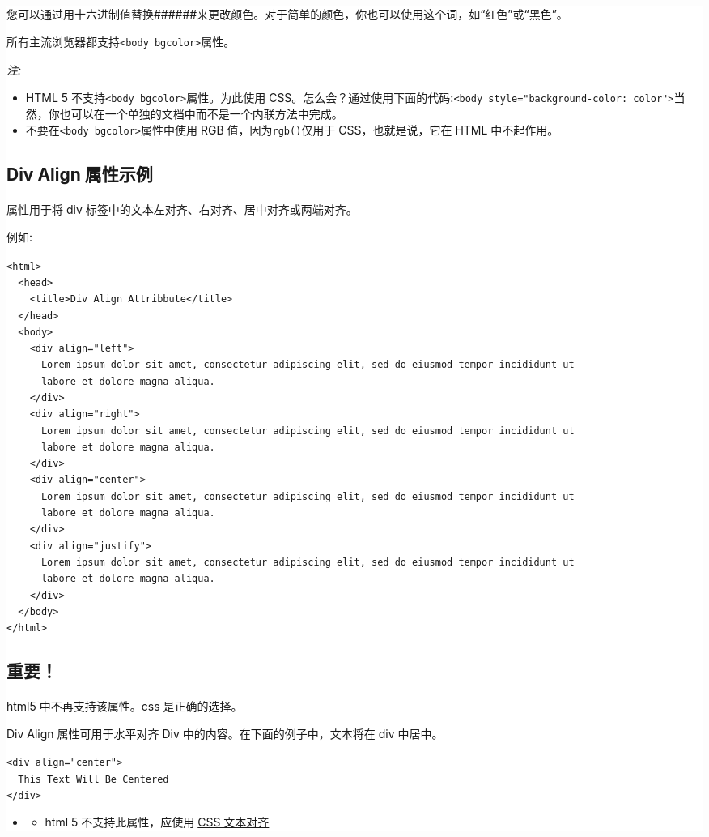 您可以通过用十六进制值替换######来更改颜色。对于简单的颜色，你也可以使用这个词，如“红色”或“黑色”。

所有主流浏览器都支持`<body bgcolor>`属性。

*注:*

*   HTML 5 不支持`<body bgcolor>`属性。为此使用 CSS。怎么会？通过使用下面的代码:`<body style="background-color: color">`当然，你也可以在一个单独的文档中而不是一个内联方法中完成。
*   不要在`<body bgcolor>`属性中使用 RGB 值，因为`rgb()`仅用于 CSS，也就是说，它在 HTML 中不起作用。

## **Div Align 属性示例**

属性用于将 div 标签中的文本左对齐、右对齐、居中对齐或两端对齐。

例如:

```
<html>
  <head>
    <title>Div Align Attribbute</title>
  </head>
  <body>
    <div align="left">
      Lorem ipsum dolor sit amet, consectetur adipiscing elit, sed do eiusmod tempor incididunt ut
      labore et dolore magna aliqua.
    </div>
    <div align="right">
      Lorem ipsum dolor sit amet, consectetur adipiscing elit, sed do eiusmod tempor incididunt ut
      labore et dolore magna aliqua.
    </div>
    <div align="center">
      Lorem ipsum dolor sit amet, consectetur adipiscing elit, sed do eiusmod tempor incididunt ut
      labore et dolore magna aliqua.
    </div>
    <div align="justify">
      Lorem ipsum dolor sit amet, consectetur adipiscing elit, sed do eiusmod tempor incididunt ut
      labore et dolore magna aliqua.
    </div>
  </body>
</html> 
```

## **重要！**

html5 中不再支持该属性。css 是正确的选择。

Div Align 属性可用于水平对齐 Div 中的内容。在下面的例子中，文本将在 div 中居中。

```
<div align="center">
  This Text Will Be Centered
</div>
```

* * html 5 不支持此属性，应使用 [CSS 文本对齐](https://github.com/freeCodeCamp/guides/blob/f50b7370be514b2a03ee707cd0f0febe2bb713ae/src/pages/css/text-align/index.md)
